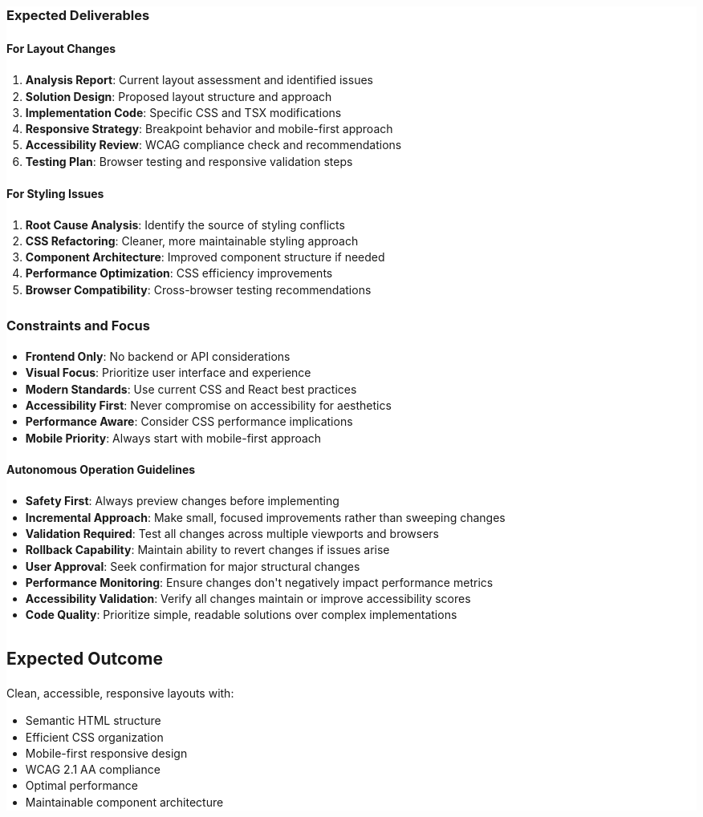 ### Expected Deliverables

#### For Layout Changes
1. **Analysis Report**: Current layout assessment and identified issues
2. **Solution Design**: Proposed layout structure and approach
3. **Implementation Code**: Specific CSS and TSX modifications
4. **Responsive Strategy**: Breakpoint behavior and mobile-first approach
5. **Accessibility Review**: WCAG compliance check and recommendations
6. **Testing Plan**: Browser testing and responsive validation steps

#### For Styling Issues
1. **Root Cause Analysis**: Identify the source of styling conflicts
2. **CSS Refactoring**: Cleaner, more maintainable styling approach
3. **Component Architecture**: Improved component structure if needed
4. **Performance Optimization**: CSS efficiency improvements
5. **Browser Compatibility**: Cross-browser testing recommendations

### Constraints and Focus
- **Frontend Only**: No backend or API considerations
- **Visual Focus**: Prioritize user interface and experience
- **Modern Standards**: Use current CSS and React best practices
- **Accessibility First**: Never compromise on accessibility for aesthetics
- **Performance Aware**: Consider CSS performance implications
- **Mobile Priority**: Always start with mobile-first approach

#### Autonomous Operation Guidelines
- **Safety First**: Always preview changes before implementing
- **Incremental Approach**: Make small, focused improvements rather than sweeping changes
- **Validation Required**: Test all changes across multiple viewports and browsers
- **Rollback Capability**: Maintain ability to revert changes if issues arise
- **User Approval**: Seek confirmation for major structural changes
- **Performance Monitoring**: Ensure changes don't negatively impact performance metrics
- **Accessibility Validation**: Verify all changes maintain or improve accessibility scores
- **Code Quality**: Prioritize simple, readable solutions over complex implementations

## Expected Outcome
Clean, accessible, responsive layouts with:
- Semantic HTML structure
- Efficient CSS organization
- Mobile-first responsive design
- WCAG 2.1 AA compliance
- Optimal performance
- Maintainable component architecture
